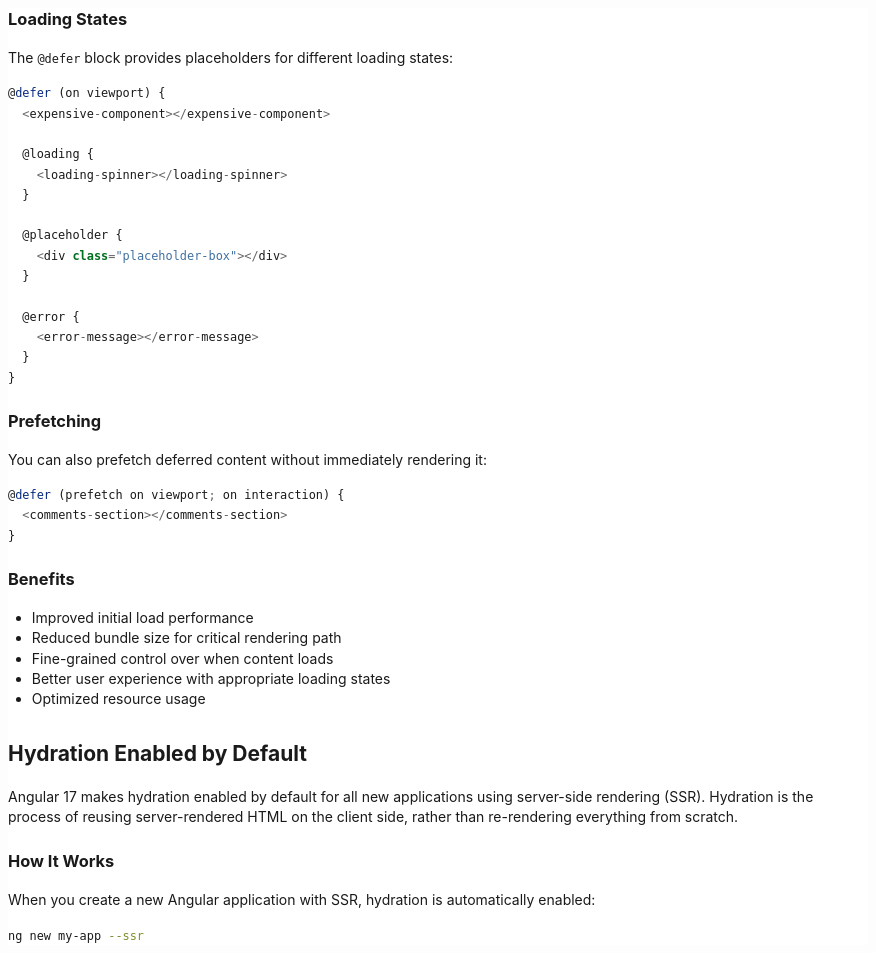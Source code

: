 ### Loading States

The `@defer` block provides placeholders for different loading states:

```typescript
@defer (on viewport) {
  <expensive-component></expensive-component>
  
  @loading {
    <loading-spinner></loading-spinner>
  }
  
  @placeholder {
    <div class="placeholder-box"></div>
  }
  
  @error {
    <error-message></error-message>
  }
}
```

### Prefetching

You can also prefetch deferred content without immediately rendering it:

```typescript
@defer (prefetch on viewport; on interaction) {
  <comments-section></comments-section>
}
```

### Benefits

- Improved initial load performance
- Reduced bundle size for critical rendering path
- Fine-grained control over when content loads
- Better user experience with appropriate loading states
- Optimized resource usage

## Hydration Enabled by Default

Angular 17 makes hydration enabled by default for all new applications using server-side rendering (SSR). Hydration is the process of reusing server-rendered HTML on the client side, rather than re-rendering everything from scratch.

### How It Works

When you create a new Angular application with SSR, hydration is automatically enabled:

```bash
ng new my-app --ssr
```
